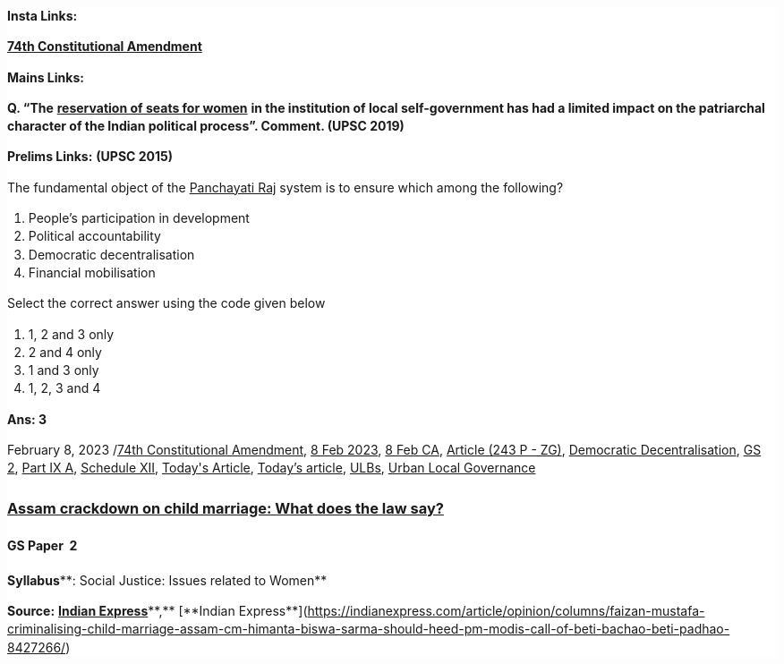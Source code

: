 **Insta Links:**

[**74th Constitutional Amendment**](https://www.insightsonindia.com/2018/07/24/rajya-sabha-tv-in-depth-74th-constitutional-amendment/)

**Mains Links:**

**Q. “The** [**reservation of seats for women**](https://www.insightsonindia.com/2016/10/29/2-effectiveness-reservation-women-positions-elected-panchayats-political-social-implications-think-mandated-representation-sufficient-condition-women/) **in the institution of local self-government has had a limited impact on the patriarchal character of the Indian political process”. Comment. (UPSC 2019)**

**Prelims Links:** **(UPSC 2015)**

The fundamental object of the [Panchayati Raj](https://www.insightsonindia.com/polity/functions-and-responsibilities-of-the-union-and-the-states-issues-and-challenges-pertaining-to-the-federal-structure-devolution-of-powers-and-finances-up-to-local-levels-and-challenges-therein/devolution-of-powers-and-finances-up-to-local-levels-and-challenges-therein/73rd-amendment-act-panchayati-raj/) system is to ensure which among the following?

1. People’s participation in development
2. Political accountability
3. Democratic decentralisation
4. Financial mobilisation

Select the correct answer using the code given below

1. 1, 2 and 3 only
2. 2 and 4 only
3. 1 and 3 only
4. 1, 2, 3 and 4

**Ans: 3**

February 8, 2023 /[74th Constitutional Amendment](https://www.insightsonindia.com/tag/74th-constitutional-amendment/ "74th Constitutional Amendment"), [8 Feb 2023](https://www.insightsonindia.com/category/8-feb-2023/ "8 Feb 2023"), [8 Feb CA](https://www.insightsonindia.com/tag/8-feb-ca/ "8 Feb CA"), [Article (243 P - ZG)](https://www.insightsonindia.com/tag/article-243-p-zg/ "Article (243 P - ZG)"), [Democratic Decentralisation](https://www.insightsonindia.com/tag/democratic-decentralisation/ "Democratic Decentralisation"), [GS 2](https://www.insightsonindia.com/tag/gs-2/ "GS 2"), [Part IX A](https://www.insightsonindia.com/tag/part-ix-a/ "Part IX A"), [Schedule XII](https://www.insightsonindia.com/tag/schedule-xii/ "Schedule XII"), [Today's Article](https://www.insightsonindia.com/category/today-article/ "Today's Article"), [Today’s article](https://www.insightsonindia.com/tag/todays-article/ "Today’s article"), [ULBs](https://www.insightsonindia.com/tag/ulbs/ "ULBs"), [Urban Local Governance](https://www.insightsonindia.com/tag/urban-local-governance/ "Urban Local Governance")

### [Assam crackdown on child marriage: What does the law say?](https://www.insightsonindia.com/2023/02/08/assam-crackdown-on-child-marriage-what-does-the-law-say-2/)

#### **GS Paper  2**

**Syllabus****: Social Justice: Issues related to Women**

**Source:** [**Indian Express**](https://indianexpress.com/article/explained/explained-law/assam-crackdown-on-child-marriage-what-does-the-law-say-8430003/#:~:text=Assam's%20Chief%20Minister%20has%20said,Prohibition%20of%20Child%20Marriage%20Act.)**,** [**Indian Express**](https://indianexpress.com/article/opinion/columns/faizan-mustafa-criminalising-child-marriage-assam-cm-himanta-biswa-sarma-should-heed-pm-modis-call-of-beti-bachao-beti-padhao-8427266/)

